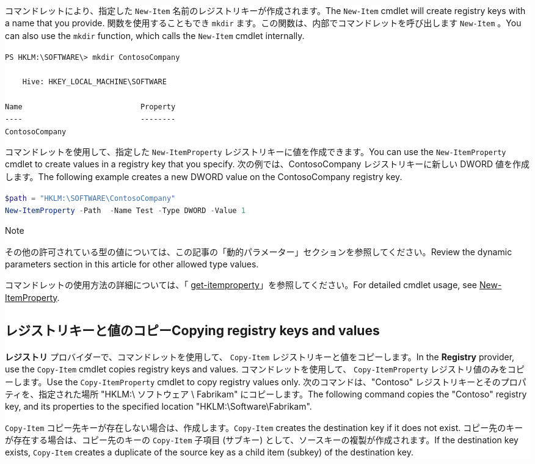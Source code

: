 <span data-ttu-id="3a519-193">コマンドレットにより、指定した `New-Item` 名前のレジストリキーが作成されます。</span><span class="sxs-lookup"><span data-stu-id="3a519-193">The `New-Item` cmdlet will create registry keys with a name that you provide.</span></span>
<span data-ttu-id="3a519-194">関数を使用することもでき `mkdir` ます。この関数は、内部でコマンドレットを呼び出します `New-Item` 。</span><span class="sxs-lookup"><span data-stu-id="3a519-194">You can also use the `mkdir` function, which calls the `New-Item` cmdlet internally.</span></span>

```
PS HKLM:\SOFTWARE\> mkdir ContosoCompany

    Hive: HKEY_LOCAL_MACHINE\SOFTWARE

Name                           Property
----                           --------
ContosoCompany
```

<span data-ttu-id="3a519-195">コマンドレットを使用して、指定した `New-ItemProperty` レジストリキーに値を作成できます。</span><span class="sxs-lookup"><span data-stu-id="3a519-195">You can use the `New-ItemProperty` cmdlet to create values in a registry key that you specify.</span></span> <span data-ttu-id="3a519-196">次の例では、ContosoCompany レジストリキーに新しい DWORD 値を作成します。</span><span class="sxs-lookup"><span data-stu-id="3a519-196">The following example creates a new DWORD value on the ContosoCompany registry key.</span></span>

```powershell
$path = "HKLM:\SOFTWARE\ContosoCompany"
New-ItemProperty -Path  -Name Test -Type DWORD -Value 1
```

> [!NOTE]
> <span data-ttu-id="3a519-197">その他の許可されている型の値については、この記事の「動的パラメーター」セクションを参照してください。</span><span class="sxs-lookup"><span data-stu-id="3a519-197">Review the dynamic parameters section in this article for other allowed type values.</span></span>

<span data-ttu-id="3a519-198">コマンドレットの使用方法の詳細については、「 [get-itemproperty](xref:Microsoft.PowerShell.Management.New-ItemProperty)」を参照してください。</span><span class="sxs-lookup"><span data-stu-id="3a519-198">For detailed cmdlet usage, see [New-ItemProperty](xref:Microsoft.PowerShell.Management.New-ItemProperty).</span></span>

## <a name="copying-registry-keys-and-values"></a><span data-ttu-id="3a519-199">レジストリキーと値のコピー</span><span class="sxs-lookup"><span data-stu-id="3a519-199">Copying registry keys and values</span></span>

<span data-ttu-id="3a519-200">**レジストリ** プロバイダーで、コマンドレットを使用して、 `Copy-Item` レジストリキーと値をコピーします。</span><span class="sxs-lookup"><span data-stu-id="3a519-200">In the **Registry** provider, use the `Copy-Item` cmdlet copies registry keys and values.</span></span> <span data-ttu-id="3a519-201">コマンドレットを使用して、 `Copy-ItemProperty` レジストリ値のみをコピーします。</span><span class="sxs-lookup"><span data-stu-id="3a519-201">Use the `Copy-ItemProperty` cmdlet to copy registry values only.</span></span>
<span data-ttu-id="3a519-202">次のコマンドは、"Contoso" レジストリキーとそのプロパティを、指定された場所 "HKLM:\ ソフトウェア \ Fabrikam" にコピーします。</span><span class="sxs-lookup"><span data-stu-id="3a519-202">The following command copies the "Contoso" registry key, and its properties to the specified location "HKLM:\Software\Fabrikam".</span></span>

<span data-ttu-id="3a519-203">`Copy-Item` コピー先キーが存在しない場合は、作成します。</span><span class="sxs-lookup"><span data-stu-id="3a519-203">`Copy-Item` creates the destination key if it does not exist.</span></span> <span data-ttu-id="3a519-204">コピー先のキーが存在する場合は、コピー先のキーの `Copy-Item` 子項目 (サブキー) として、ソースキーの複製が作成されます。</span><span class="sxs-lookup"><span data-stu-id="3a519-204">If the destination key exists, `Copy-Item` creates a duplicate of the source key as a child item (subkey) of the destination key.</span></span>
